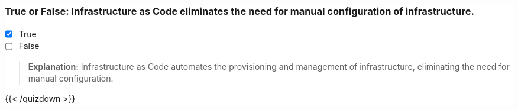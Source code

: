 ### True or False: Infrastructure as Code eliminates the need for manual configuration of infrastructure.

- [x] True
- [ ] False

> **Explanation:** Infrastructure as Code automates the provisioning and management of infrastructure, eliminating the need for manual configuration.

{{< /quizdown >}}
